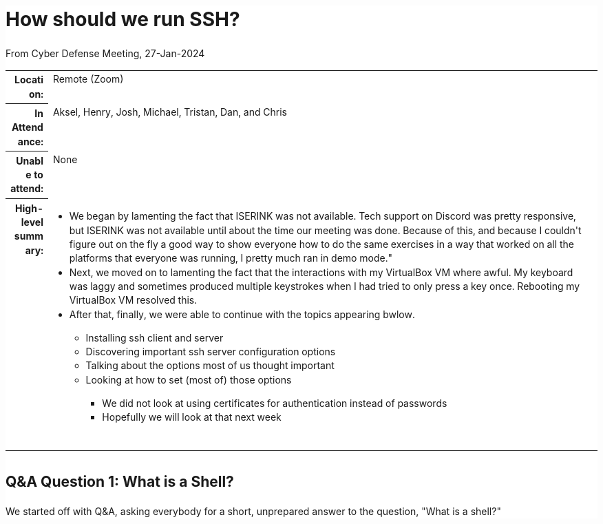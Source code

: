 # How should we run SSH?

From Cyber Defense Meeting, 27-Jan-2024

<table>
  <tr>
    <th align="right">Location:</th>
    <td>Remote (Zoom)</td>
  </tr>
  <tr>
    <th align="right">In Attendance:</th>
    <td>Aksel, Henry, Josh, Michael, Tristan, Dan, and Chris</td>
  </tr>
  <tr>
    <th align="right">Unable to attend:</th>
    <td>None</td>
  </tr>
  <tr>
    <th align="right">High-level summary:</th>
    <td>
        <ul>
            <li>We began by lamenting the fact that ISERINK was not available. Tech support on Discord was pretty responsive, but ISERINK was not available until about the time our meeting was done. Because of this, and because I couldn't figure out on the fly a good way to show everyone how to do the same exercises in a way that worked on all the platforms that everyone was running, I pretty much ran in demo mode."</li>
            <li>Next, we moved on to lamenting the fact that the interactions with my VirtualBox VM where awful. My keyboard was laggy and sometimes produced multiple keystrokes when I had tried to only press a key once. Rebooting my VirtualBox VM resolved this.</li>
            <li>After that, finally, we were able to continue with the topics appearing bwlow.</li>
            <ul>
                <li>Installing ssh client and server</li>
                <li>Discovering important ssh server configuration options</li>
                <li>Talking about the options most of us thought important</li>
                <li>Looking at how to set (most of) those options</li>
                <ul>
                    <li>We did not look at using certificates for authentication instead of passwords</li>
                    <li>Hopefully we will look at that next week</li>
                </ul>
            </ul>
        </ul>
    <br/>
    </td>
  </tr>
</table>

## Q&A Question 1: What is a Shell?

We started off with Q&A, asking everybody for a short, unprepared answer to the question, "What is a shell?"

